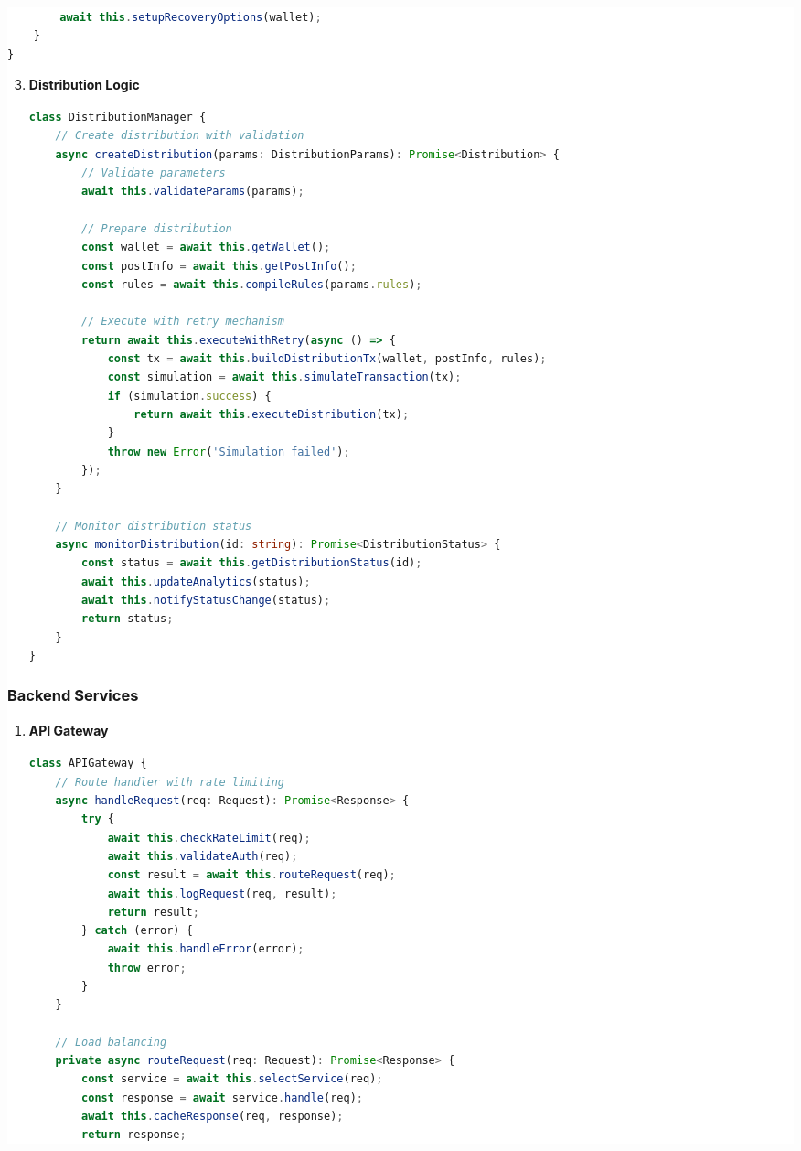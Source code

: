    ```typescript
           await this.setupRecoveryOptions(wallet);
       }
   }
   ```

3. **Distribution Logic**
   ```typescript
   class DistributionManager {
       // Create distribution with validation
       async createDistribution(params: DistributionParams): Promise<Distribution> {
           // Validate parameters
           await this.validateParams(params);
           
           // Prepare distribution
           const wallet = await this.getWallet();
           const postInfo = await this.getPostInfo();
           const rules = await this.compileRules(params.rules);
           
           // Execute with retry mechanism
           return await this.executeWithRetry(async () => {
               const tx = await this.buildDistributionTx(wallet, postInfo, rules);
               const simulation = await this.simulateTransaction(tx);
               if (simulation.success) {
                   return await this.executeDistribution(tx);
               }
               throw new Error('Simulation failed');
           });
       }
       
       // Monitor distribution status
       async monitorDistribution(id: string): Promise<DistributionStatus> {
           const status = await this.getDistributionStatus(id);
           await this.updateAnalytics(status);
           await this.notifyStatusChange(status);
           return status;
       }
   }
   ```

### Backend Services

1. **API Gateway**
   ```typescript
   class APIGateway {
       // Route handler with rate limiting
       async handleRequest(req: Request): Promise<Response> {
           try {
               await this.checkRateLimit(req);
               await this.validateAuth(req);
               const result = await this.routeRequest(req);
               await this.logRequest(req, result);
               return result;
           } catch (error) {
               await this.handleError(error);
               throw error;
           }
       }
       
       // Load balancing
       private async routeRequest(req: Request): Promise<Response> {
           const service = await this.selectService(req);
           const response = await service.handle(req);
           await this.cacheResponse(req, response);
           return response;
   ```
